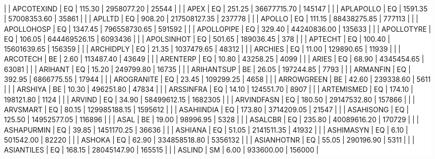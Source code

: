 |  | APCOTEXIND | EQ | 115.30 | 2958077.20 | 25544 |
|  | APEX | EQ | 251.25 | 36677715.70 | 145147 |
|  | APLAPOLLO | EQ | 1591.35 | 57008353.60 | 35861 |
|  | APLLTD | EQ | 908.20 | 217508127.35 | 237778 |
|  | APOLLO | EQ | 111.15 | 88438275.85 | 777113 |
|  | APOLLOHOSP | EQ | 1347.45 | 796558730.65 | 591592 |
|  | APOLLOPIPE | EQ | 329.40 | 44240836.00 | 135633 |
|  | APOLLOTYRE | EQ | 106.05 | 644469526.15 | 6093436 |
|  | APOLSINHOT | EQ | 501.65 | 189036.45 | 378 |
|  | APTECHT | EQ | 100.40 | 15601639.65 | 156359 |
|  | ARCHIDPLY | EQ | 21.35 | 1037479.65 | 48312 |
|  | ARCHIES | EQ | 11.00 | 129890.65 | 11939 |
|  | ARCOTECH | BE | 2.60 | 113487.40 | 43649 |
|  | ARENTERP | EQ | 10.80 | 43258.25 | 4099 |
|  | ARIES | EQ | 68.90 | 4345454.65 | 63081 |
|  | ARIHANT | EQ | 15.20 | 249799.80 | 16735 |
|  | ARIHANTSUP | BE | 26.05 | 197244.85 | 7793 |
|  | ARMANFIN | EQ | 392.95 | 6866775.55 | 17944 |
|  | AROGRANITE | EQ | 23.45 | 109299.25 | 4658 |
|  | ARROWGREEN | BE | 42.60 | 239338.60 | 5611 |
|  | ARSHIYA | BE | 10.30 | 496251.80 | 47834 |
|  | ARSSINFRA | EQ | 14.10 | 124551.70 | 8907 |
|  | ARTEMISMED | EQ | 174.10 | 198121.80 | 1124 |
|  | ARVIND | EQ | 34.90 | 58499612.15 | 1682305 |
|  | ARVINDFASN | EQ | 180.50 | 29147532.80 | 157866 |
|  | ARVSMART | EQ | 80.15 | 129985188.15 | 1595612 |
|  | ASAHIINDIA | EQ | 173.80 | 3714209.05 | 21547 |
|  | ASAHISONG | EQ | 125.50 | 14952577.05 | 116896 |
|  | ASAL | BE | 19.00 | 98996.95 | 5328 |
|  | ASALCBR | EQ | 235.80 | 40089616.20 | 170729 |
|  | ASHAPURMIN | EQ | 39.85 | 1451170.25 | 36636 |
|  | ASHIANA | EQ | 51.05 | 2141511.35 | 41932 |
|  | ASHIMASYN | EQ | 6.10 | 501542.00 | 82220 |
|  | ASHOKA | EQ | 62.90 | 334858518.80 | 5356132 |
|  | ASIANHOTNR | EQ | 55.05 | 290196.90 | 5311 |
|  | ASIANTILES | EQ | 168.15 | 28045147.90 | 165515 |
|  | ASLIND | SM | 6.00 | 933600.00 | 156000 |